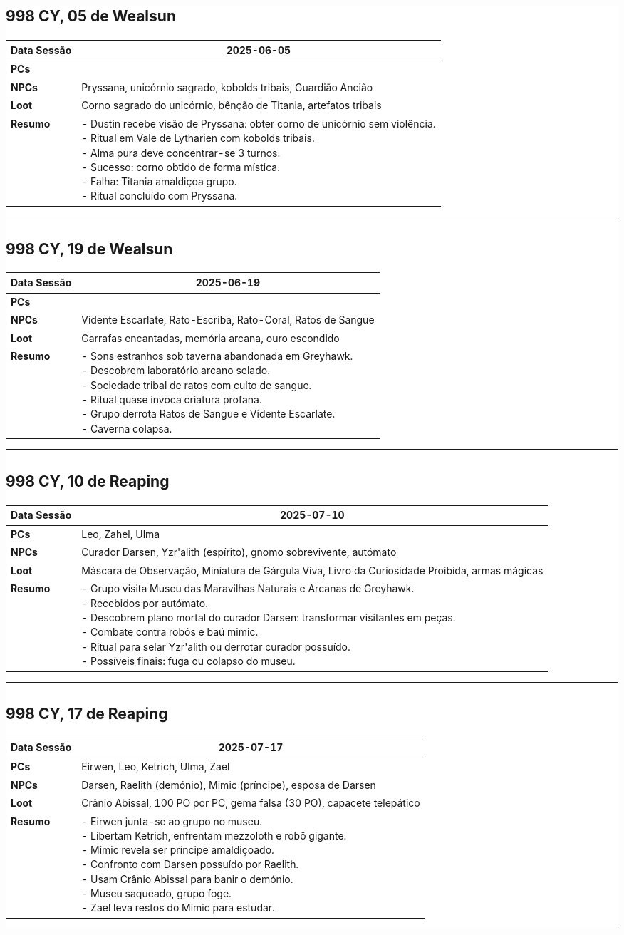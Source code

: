 
## 998 CY, 05 de Wealsun

| **Data Sessão** | 2025-06-05 |
|-----------------|------------|
| **PCs**         | |
| **NPCs**        | Pryssana, unicórnio sagrado, kobolds tribais, Guardião Ancião |
| **Loot**        | Corno sagrado do unicórnio, bênção de Titania, artefatos tribais |
| **Resumo**      | - Dustin recebe visão de Pryssana: obter corno de unicórnio sem violência.<br>- Ritual em Vale de Lytharien com kobolds tribais.<br>- Alma pura deve concentrar-se 3 turnos.<br>- Sucesso: corno obtido de forma mística.<br>- Falha: Titania amaldiçoa grupo.<br>- Ritual concluído com Pryssana. |

---

## 998 CY, 19 de Wealsun

| **Data Sessão** | 2025-06-19 |
|-----------------|------------|
| **PCs**         | |
| **NPCs**        | Vidente Escarlate, Rato-Escriba, Rato-Coral, Ratos de Sangue |
| **Loot**        | Garrafas encantadas, memória arcana, ouro escondido |
| **Resumo**      | - Sons estranhos sob taverna abandonada em Greyhawk.<br>- Descobrem laboratório arcano selado.<br>- Sociedade tribal de ratos com culto de sangue.<br>- Ritual quase invoca criatura profana.<br>- Grupo derrota Ratos de Sangue e Vidente Escarlate.<br>- Caverna colapsa. |

---

## 998 CY, 10 de Reaping

| **Data Sessão** | 2025-07-10 |
|-----------------|------------|
| **PCs**         | Leo, Zahel, Ulma |
| **NPCs**        | Curador Darsen, Yzr'alith (espírito), gnomo sobrevivente, autómato |
| **Loot**        | Máscara de Observação, Miniatura de Gárgula Viva, Livro da Curiosidade Proibida, armas mágicas |
| **Resumo**      | - Grupo visita Museu das Maravilhas Naturais e Arcanas de Greyhawk.<br>- Recebidos por autómato.<br>- Descobrem plano mortal do curador Darsen: transformar visitantes em peças.<br>- Combate contra robôs e baú mimic.<br>- Ritual para selar Yzr'alith ou derrotar curador possuído.<br>- Possíveis finais: fuga ou colapso do museu. |

---

## 998 CY, 17 de Reaping

| **Data Sessão** | 2025-07-17 |
|-----------------|------------|
| **PCs**         | Eirwen, Leo, Ketrich, Ulma, Zael |
| **NPCs**        | Darsen, Raelith (demónio), Mimic (príncipe), esposa de Darsen |
| **Loot**        | Crânio Abissal, 100 PO por PC, gema falsa (30 PO), capacete telepático |
| **Resumo**      | - Eirwen junta-se ao grupo no museu.<br>- Libertam Ketrich, enfrentam mezzoloth e robô gigante.<br>- Mimic revela ser príncipe amaldiçoado.<br>- Confronto com Darsen possuído por Raelith.<br>- Usam Crânio Abissal para banir o demónio.<br>- Museu saqueado, grupo foge.<br>- Zael leva restos do Mimic para estudar. |

---
